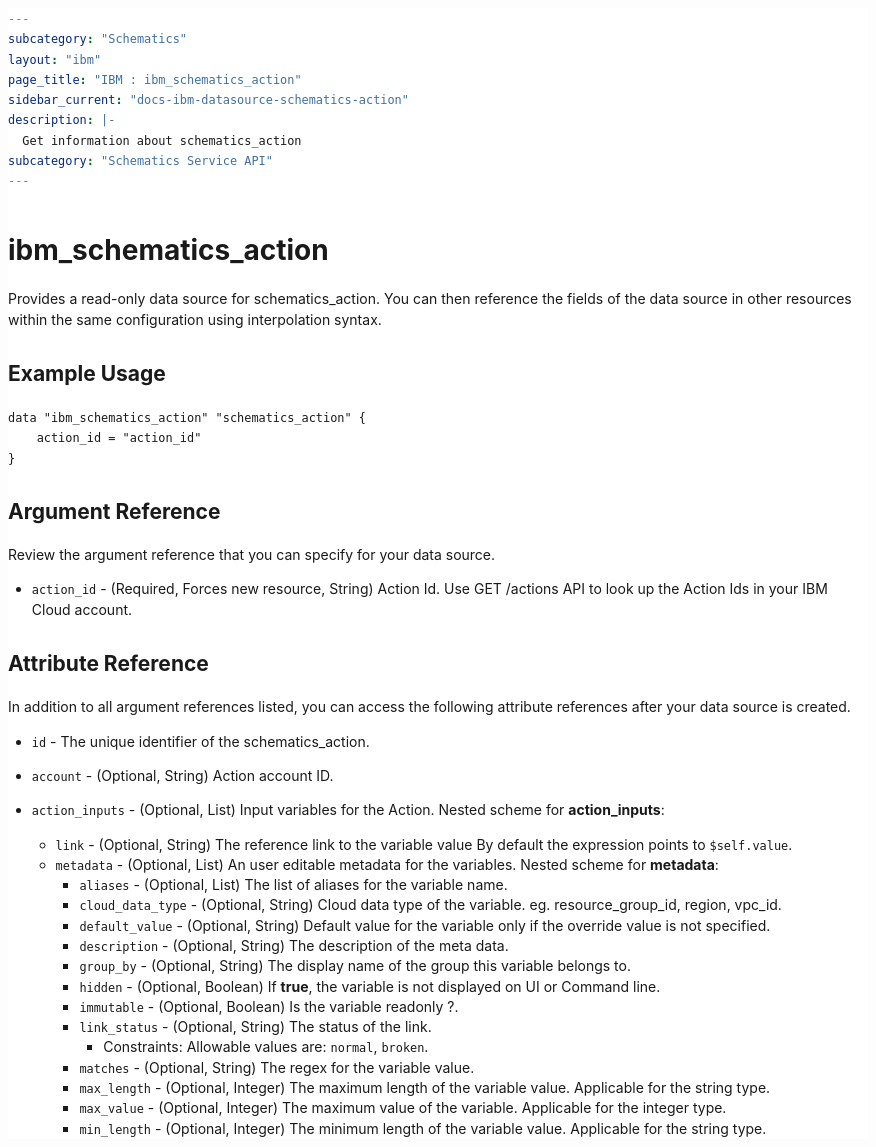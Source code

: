 ```yaml
---
subcategory: "Schematics"
layout: "ibm"
page_title: "IBM : ibm_schematics_action"
sidebar_current: "docs-ibm-datasource-schematics-action"
description: |-
  Get information about schematics_action
subcategory: "Schematics Service API"
---
```


# ibm_schematics_action

Provides a read-only data source for schematics_action. You can then reference the fields of the data source in other resources within the same configuration using interpolation syntax.

## Example Usage

```hcl
data "ibm_schematics_action" "schematics_action" {
	action_id = "action_id"
}
```

## Argument Reference

Review the argument reference that you can specify for your data source.

* `action_id` - (Required, Forces new resource, String) Action Id.  Use GET /actions API to look up the Action Ids in your IBM Cloud account.

## Attribute Reference

In addition to all argument references listed, you can access the following attribute references after your data source is created.

* `id` - The unique identifier of the schematics_action.
* `account` - (Optional, String) Action account ID.

* `action_inputs` - (Optional, List) Input variables for the Action.
Nested scheme for **action_inputs**:
	* `link` - (Optional, String) The reference link to the variable value By default the expression points to `$self.value`.
	* `metadata` - (Optional, List) An user editable metadata for the variables.
	Nested scheme for **metadata**:
		* `aliases` - (Optional, List) The list of aliases for the variable name.
		* `cloud_data_type` - (Optional, String) Cloud data type of the variable. eg. resource_group_id, region, vpc_id.
		* `default_value` - (Optional, String) Default value for the variable only if the override value is not specified.
		* `description` - (Optional, String) The description of the meta data.
		* `group_by` - (Optional, String) The display name of the group this variable belongs to.
		* `hidden` - (Optional, Boolean) If **true**, the variable is not displayed on UI or Command line.
		* `immutable` - (Optional, Boolean) Is the variable readonly ?.
		* `link_status` - (Optional, String) The status of the link.
		  * Constraints: Allowable values are: `normal`, `broken`.
		* `matches` - (Optional, String) The regex for the variable value.
		* `max_length` - (Optional, Integer) The maximum length of the variable value. Applicable for the string type.
		* `max_value` - (Optional, Integer) The maximum value of the variable. Applicable for the integer type.
		* `min_length` - (Optional, Integer) The minimum length of the variable value. Applicable for the string type.